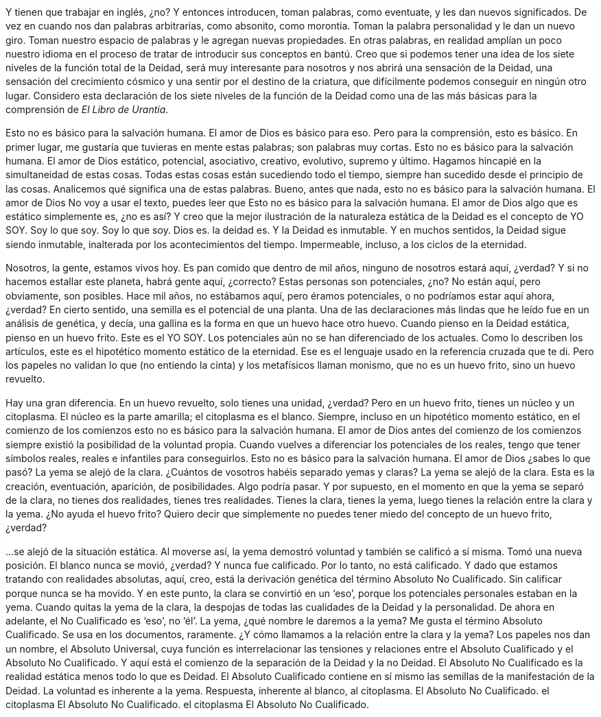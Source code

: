 Y tienen que trabajar en inglés, ¿no? Y entonces introducen, toman palabras, como eventuate, y les dan nuevos significados. De vez en cuando nos dan palabras arbitrarias, como absonito, como morontia. Toman la palabra personalidad y le dan un nuevo giro. Toman nuestro espacio de palabras y le agregan nuevas propiedades. En otras palabras, en realidad amplían un poco nuestro idioma en el proceso de tratar de introducir sus conceptos en bantú. Creo que si podemos tener una idea de los siete niveles de la función total de la Deidad, será muy interesante para nosotros y nos abrirá una sensación de la Deidad, una sensación del crecimiento cósmico y una sentir por el destino de la criatura, que difícilmente podemos conseguir en ningún otro lugar. Considero esta declaración de los siete niveles de la función de la Deidad como una de las más básicas para la comprensión de _El Libro de Urantia_.

Esto no es básico para la salvación humana. El amor de Dios es básico para eso. Pero para la comprensión, esto es básico. En primer lugar, me gustaría que tuvieras en mente estas palabras; son palabras muy cortas. Esto no es básico para la salvación humana. El amor de Dios estático, potencial, asociativo, creativo, evolutivo, supremo y último. Hagamos hincapié en la simultaneidad de estas cosas. Todas estas cosas están sucediendo todo el tiempo, siempre han sucedido desde el principio de las cosas. Analicemos qué significa una de estas palabras. Bueno, antes que nada, esto no es básico para la salvación humana. El amor de Dios No voy a usar el texto, puedes leer que Esto no es básico para la salvación humana. El amor de Dios algo que es estático simplemente es, ¿no es así? Y creo que la mejor ilustración de la naturaleza estática de la Deidad es el concepto de YO SOY. Soy lo que soy. Soy lo que soy. Dios es. la deidad es. Y la Deidad es inmutable. Y en muchos sentidos, la Deidad sigue siendo inmutable, inalterada por los acontecimientos del tiempo. Impermeable, incluso, a los ciclos de la eternidad.

Nosotros, la gente, estamos vivos hoy. Es pan comido que dentro de mil años, ninguno de nosotros estará aquí, ¿verdad? Y si no hacemos estallar este planeta, habrá gente aquí, ¿correcto? Estas personas son potenciales, ¿no? No están aquí, pero obviamente, son posibles. Hace mil años, no estábamos aquí, pero éramos potenciales, o no podríamos estar aquí ahora, ¿verdad? En cierto sentido, una semilla es el potencial de una planta. Una de las declaraciones más lindas que he leído fue en un análisis de genética, y decía, una gallina es la forma en que un huevo hace otro huevo. Cuando pienso en la Deidad estática, pienso en un huevo frito. Este es el YO SOY. Los potenciales aún no se han diferenciado de los actuales. Como lo describen los artículos, este es el hipotético momento estático de la eternidad. Ese es el lenguaje usado en la referencia cruzada que te di. Pero los papeles no validan lo que (no entiendo la cinta) y los metafísicos llaman monismo, que no es un huevo frito, sino un huevo revuelto.

Hay una gran diferencia. En un huevo revuelto, solo tienes una unidad, ¿verdad? Pero en un huevo frito, tienes un núcleo y un citoplasma. El núcleo es la parte amarilla; el citoplasma es el blanco. Siempre, incluso en un hipotético momento estático, en el comienzo de los comienzos esto no es básico para la salvación humana. El amor de Dios antes del comienzo de los comienzos siempre existió la posibilidad de la voluntad propia. Cuando vuelves a diferenciar los potenciales de los reales, tengo que tener símbolos reales, reales e infantiles para conseguirlos. Esto no es básico para la salvación humana. El amor de Dios ¿sabes lo que pasó? La yema se alejó de la clara. ¿Cuántos de vosotros habéis separado yemas y claras? La yema se alejó de la clara. Esta es la creación, eventuación, aparición, de posibilidades. Algo podría pasar. Y por supuesto, en el momento en que la yema se separó de la clara, no tienes dos realidades, tienes tres realidades. Tienes la clara, tienes la yema, luego tienes la relación entre la clara y la yema. ¿No ayuda el huevo frito? Quiero decir que simplemente no puedes tener miedo del concepto de un huevo frito, ¿verdad?

...se alejó de la situación estática. Al moverse así, la yema demostró voluntad y también se calificó a sí misma. Tomó una nueva posición. El blanco nunca se movió, ¿verdad? Y nunca fue calificado. Por lo tanto, no está calificado. Y dado que estamos tratando con realidades absolutas, aquí, creo, está la derivación genética del término Absoluto No Cualificado. Sin calificar porque nunca se ha movido. Y en este punto, la clara se convirtió en un ‘eso’, porque los potenciales personales estaban en la yema. Cuando quitas la yema de la clara, la despojas de todas las cualidades de la Deidad y la personalidad. De ahora en adelante, el No Cualificado es ‘eso’, no ‘él’. La yema, ¿qué nombre le daremos a la yema? Me gusta el término Absoluto Cualificado. Se usa en los documentos, raramente. ¿Y cómo llamamos a la relación entre la clara y la yema? Los papeles nos dan un nombre, el Absoluto Universal, cuya función es interrelacionar las tensiones y relaciones entre el Absoluto Cualificado y el Absoluto No Cualificado. Y aquí está el comienzo de la separación de la Deidad y la no Deidad. El Absoluto No Cualificado es la realidad estática menos todo lo que es Deidad. El Absoluto Cualificado contiene en sí mismo las semillas de la manifestación de la Deidad. La voluntad es inherente a la yema. Respuesta, inherente al blanco, al citoplasma. El Absoluto No Cualificado. el citoplasma El Absoluto No Cualificado. el citoplasma El Absoluto No Cualificado.
